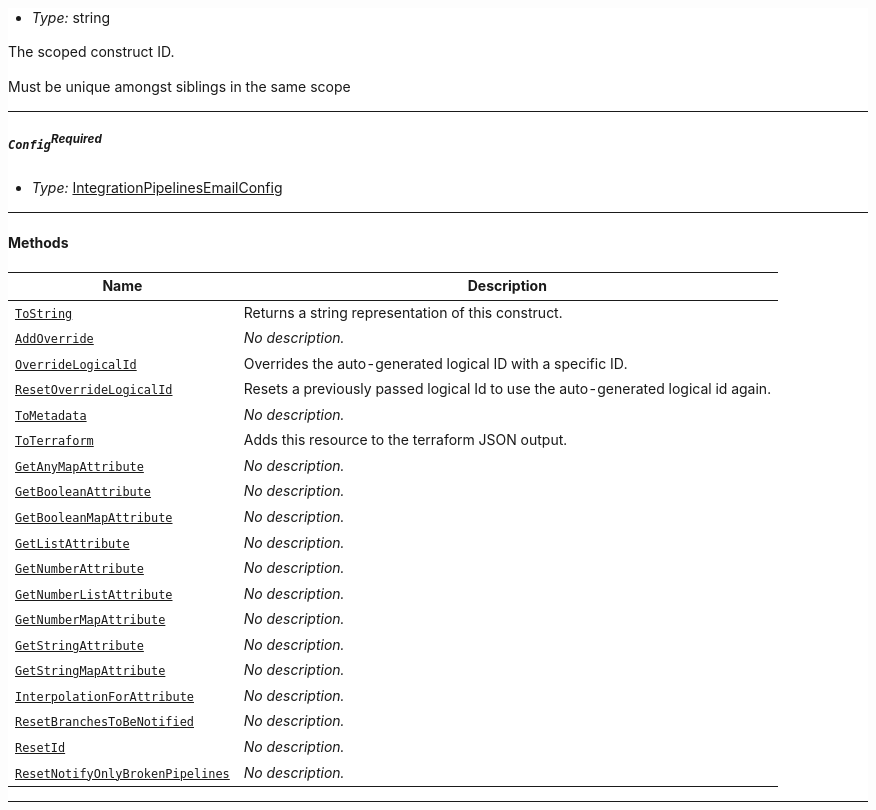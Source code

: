 - *Type:* string

The scoped construct ID.

Must be unique amongst siblings in the same scope

---

##### `Config`<sup>Required</sup> <a name="Config" id="@cdktf/provider-gitlab.integrationPipelinesEmail.IntegrationPipelinesEmail.Initializer.parameter.config"></a>

- *Type:* <a href="#@cdktf/provider-gitlab.integrationPipelinesEmail.IntegrationPipelinesEmailConfig">IntegrationPipelinesEmailConfig</a>

---

#### Methods <a name="Methods" id="Methods"></a>

| **Name** | **Description** |
| --- | --- |
| <code><a href="#@cdktf/provider-gitlab.integrationPipelinesEmail.IntegrationPipelinesEmail.toString">ToString</a></code> | Returns a string representation of this construct. |
| <code><a href="#@cdktf/provider-gitlab.integrationPipelinesEmail.IntegrationPipelinesEmail.addOverride">AddOverride</a></code> | *No description.* |
| <code><a href="#@cdktf/provider-gitlab.integrationPipelinesEmail.IntegrationPipelinesEmail.overrideLogicalId">OverrideLogicalId</a></code> | Overrides the auto-generated logical ID with a specific ID. |
| <code><a href="#@cdktf/provider-gitlab.integrationPipelinesEmail.IntegrationPipelinesEmail.resetOverrideLogicalId">ResetOverrideLogicalId</a></code> | Resets a previously passed logical Id to use the auto-generated logical id again. |
| <code><a href="#@cdktf/provider-gitlab.integrationPipelinesEmail.IntegrationPipelinesEmail.toMetadata">ToMetadata</a></code> | *No description.* |
| <code><a href="#@cdktf/provider-gitlab.integrationPipelinesEmail.IntegrationPipelinesEmail.toTerraform">ToTerraform</a></code> | Adds this resource to the terraform JSON output. |
| <code><a href="#@cdktf/provider-gitlab.integrationPipelinesEmail.IntegrationPipelinesEmail.getAnyMapAttribute">GetAnyMapAttribute</a></code> | *No description.* |
| <code><a href="#@cdktf/provider-gitlab.integrationPipelinesEmail.IntegrationPipelinesEmail.getBooleanAttribute">GetBooleanAttribute</a></code> | *No description.* |
| <code><a href="#@cdktf/provider-gitlab.integrationPipelinesEmail.IntegrationPipelinesEmail.getBooleanMapAttribute">GetBooleanMapAttribute</a></code> | *No description.* |
| <code><a href="#@cdktf/provider-gitlab.integrationPipelinesEmail.IntegrationPipelinesEmail.getListAttribute">GetListAttribute</a></code> | *No description.* |
| <code><a href="#@cdktf/provider-gitlab.integrationPipelinesEmail.IntegrationPipelinesEmail.getNumberAttribute">GetNumberAttribute</a></code> | *No description.* |
| <code><a href="#@cdktf/provider-gitlab.integrationPipelinesEmail.IntegrationPipelinesEmail.getNumberListAttribute">GetNumberListAttribute</a></code> | *No description.* |
| <code><a href="#@cdktf/provider-gitlab.integrationPipelinesEmail.IntegrationPipelinesEmail.getNumberMapAttribute">GetNumberMapAttribute</a></code> | *No description.* |
| <code><a href="#@cdktf/provider-gitlab.integrationPipelinesEmail.IntegrationPipelinesEmail.getStringAttribute">GetStringAttribute</a></code> | *No description.* |
| <code><a href="#@cdktf/provider-gitlab.integrationPipelinesEmail.IntegrationPipelinesEmail.getStringMapAttribute">GetStringMapAttribute</a></code> | *No description.* |
| <code><a href="#@cdktf/provider-gitlab.integrationPipelinesEmail.IntegrationPipelinesEmail.interpolationForAttribute">InterpolationForAttribute</a></code> | *No description.* |
| <code><a href="#@cdktf/provider-gitlab.integrationPipelinesEmail.IntegrationPipelinesEmail.resetBranchesToBeNotified">ResetBranchesToBeNotified</a></code> | *No description.* |
| <code><a href="#@cdktf/provider-gitlab.integrationPipelinesEmail.IntegrationPipelinesEmail.resetId">ResetId</a></code> | *No description.* |
| <code><a href="#@cdktf/provider-gitlab.integrationPipelinesEmail.IntegrationPipelinesEmail.resetNotifyOnlyBrokenPipelines">ResetNotifyOnlyBrokenPipelines</a></code> | *No description.* |

---